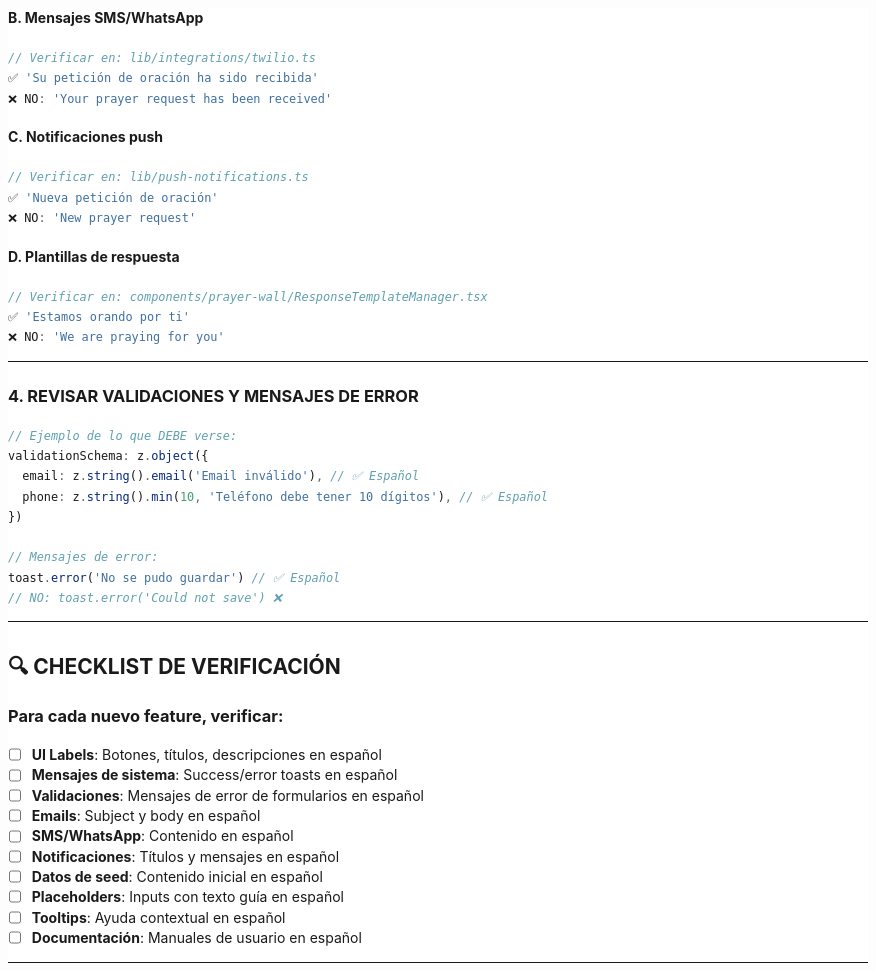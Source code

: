 #### B. Mensajes SMS/WhatsApp
```typescript
// Verificar en: lib/integrations/twilio.ts
✅ 'Su petición de oración ha sido recibida'
❌ NO: 'Your prayer request has been received'
```

#### C. Notificaciones push
```typescript
// Verificar en: lib/push-notifications.ts
✅ 'Nueva petición de oración'
❌ NO: 'New prayer request'
```

#### D. Plantillas de respuesta
```typescript
// Verificar en: components/prayer-wall/ResponseTemplateManager.tsx
✅ 'Estamos orando por ti'
❌ NO: 'We are praying for you'
```

---

### 4. REVISAR VALIDACIONES Y MENSAJES DE ERROR

```typescript
// Ejemplo de lo que DEBE verse:
validationSchema: z.object({
  email: z.string().email('Email inválido'), // ✅ Español
  phone: z.string().min(10, 'Teléfono debe tener 10 dígitos'), // ✅ Español
})

// Mensajes de error:
toast.error('No se pudo guardar') // ✅ Español
// NO: toast.error('Could not save') ❌
```

---

## 🔍 CHECKLIST DE VERIFICACIÓN

### Para cada nuevo feature, verificar:

- [ ] **UI Labels**: Botones, títulos, descripciones en español
- [ ] **Mensajes de sistema**: Success/error toasts en español
- [ ] **Validaciones**: Mensajes de error de formularios en español
- [ ] **Emails**: Subject y body en español
- [ ] **SMS/WhatsApp**: Contenido en español
- [ ] **Notificaciones**: Títulos y mensajes en español
- [ ] **Datos de seed**: Contenido inicial en español
- [ ] **Placeholders**: Inputs con texto guía en español
- [ ] **Tooltips**: Ayuda contextual en español
- [ ] **Documentación**: Manuales de usuario en español

---